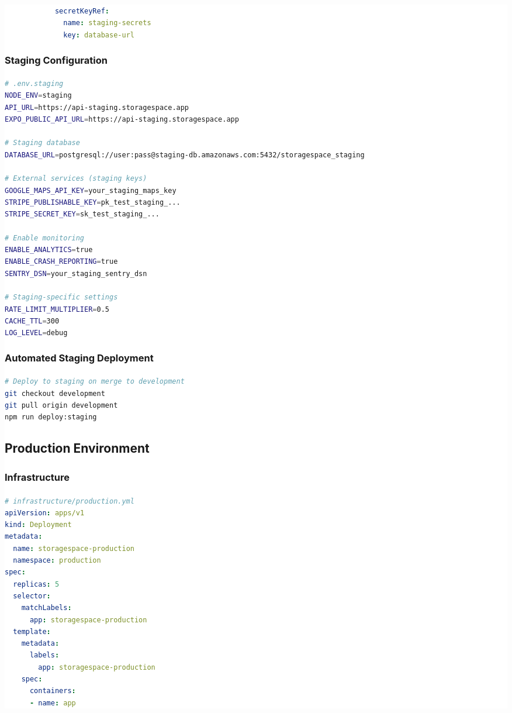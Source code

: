 ```yaml
            secretKeyRef:
              name: staging-secrets
              key: database-url
```

### Staging Configuration

```bash
# .env.staging
NODE_ENV=staging
API_URL=https://api-staging.storagespace.app
EXPO_PUBLIC_API_URL=https://api-staging.storagespace.app

# Staging database
DATABASE_URL=postgresql://user:pass@staging-db.amazonaws.com:5432/storagespace_staging

# External services (staging keys)
GOOGLE_MAPS_API_KEY=your_staging_maps_key
STRIPE_PUBLISHABLE_KEY=pk_test_staging_...
STRIPE_SECRET_KEY=sk_test_staging_...

# Enable monitoring
ENABLE_ANALYTICS=true
ENABLE_CRASH_REPORTING=true
SENTRY_DSN=your_staging_sentry_dsn

# Staging-specific settings
RATE_LIMIT_MULTIPLIER=0.5
CACHE_TTL=300
LOG_LEVEL=debug
```

### Automated Staging Deployment

```bash
# Deploy to staging on merge to development
git checkout development
git pull origin development
npm run deploy:staging
```

## Production Environment

### Infrastructure

```yaml
# infrastructure/production.yml
apiVersion: apps/v1
kind: Deployment
metadata:
  name: storagespace-production
  namespace: production
spec:
  replicas: 5
  selector:
    matchLabels:
      app: storagespace-production
  template:
    metadata:
      labels:
        app: storagespace-production
    spec:
      containers:
      - name: app
```